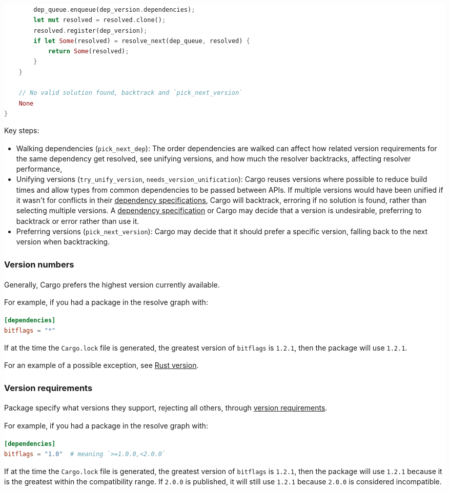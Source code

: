 ```rust
        dep_queue.enqueue(dep_version.dependencies);
        let mut resolved = resolved.clone();
        resolved.register(dep_version);
        if let Some(resolved) = resolve_next(dep_queue, resolved) {
            return Some(resolved);
        }
    }

    // No valid solution found, backtrack and `pick_next_version`
    None
}
```

Key steps:
- Walking dependencies (`pick_next_dep`):
  The order dependencies are walked can affect
  how related version requirements for the same dependency get resolved, see unifying versions,
  and how much the resolver backtracks, affecting resolver performance,
- Unifying versions (`try_unify_version`, `needs_version_unification`):
  Cargo reuses versions where possible to reduce build times and allow types from common dependencies to be passed between APIs.
  If multiple versions would have been unified if it wasn't for conflicts in their [dependency specifications], Cargo will backtrack, erroring if no solution is found, rather than selecting multiple versions.
  A [dependency specification] or Cargo may decide that a version is undesirable,
  preferring to backtrack or error rather than use it.
- Preferring versions (`pick_next_version`):
  Cargo may decide that it should prefer a specific version,
  falling back to the next version when backtracking.

### Version numbers

Generally, Cargo prefers the highest version currently available.

For example, if you had a package in the resolve graph with:
```toml
[dependencies]
bitflags = "*"
```
If at the time the `Cargo.lock` file is generated, the greatest version of
`bitflags` is `1.2.1`, then the package will use `1.2.1`.

For an example of a possible exception, see [Rust version](#rust-version).

### Version requirements

Package specify what versions they support, rejecting all others, through
[version requirements].

For example, if you had a package in the resolve graph with:
```toml
[dependencies]
bitflags = "1.0"  # meaning `>=1.0.0,<2.0.0`
```
If at the time the `Cargo.lock` file is generated, the greatest version of
`bitflags` is `1.2.1`, then the package will use `1.2.1` because it is the
greatest within the compatibility range. If `2.0.0` is published, it will
still use `1.2.1` because `2.0.0` is considered incompatible.


[`Cargo.lock` file]: ../guide/cargo-toml-vs-cargo-lock.md
[dependency specifications]: specifying-dependencies.md
[dependency specification]: specifying-dependencies.md
[`cargo tree`]: ../commands/cargo-tree.md
[version requirements]: specifying-dependencies.md#version-requirement-syntax
[SemVer]: https://semver.org/
[SemVer Compatibility]: semver.md
[Caret version requirements]: specifying-dependencies.md#default-requirements
[Version-incompatibility hazards]: #version-incompatibility-hazards
[semver trick]: https://github.com/dtolnay/semver-trick
[`downcast_ref`]: ../../std/any/trait.Any.html#method.downcast_ref
[Rust version]: rust-version.md
[`resolver.incompatible-rust-versions`]: config.md#resolverincompatible-rust-versions
[`im`]: https://crates.io/crates/im
[`perf` feature]: https://github.com/rust-lang/regex/blob/1.3.0/Cargo.toml#L56
[`rayon` dependency]: https://github.com/bodil/im-rs/blob/v15.0.0/Cargo.toml#L47
[`regex`]: https://crates.io/crates/regex
[`serde` dependency]: https://github.com/bodil/im-rs/blob/v15.0.0/Cargo.toml#L46
[features]: features.md
[removing an optional dependency]: semver.md#cargo-remove-opt-dep
[workspace]: workspaces.md
[build-dependencies]: specifying-dependencies.md#build-dependencies
[dev-dependencies]: specifying-dependencies.md#development-dependencies
[resolver-field]: features.md#resolver-versions
[`links` field]: manifest.md#the-links-field
[`libgit2-sys`]: https://crates.io/crates/libgit2-sys
[yank]: publishing.md#cargo-yank
[`--precise`]: ../commands/cargo-update.md#option-cargo-update---precise
[`cargo build`]: ../commands/cargo-build.md
[`cargo update`]: ../commands/cargo-update.md
[Overriding Dependencies]: overriding-dependencies.md
[build]: specifying-dependencies.md#build-dependencies
[dev-dependencies]: specifying-dependencies.md#development-dependencies
[Platform-specific dependencies]: specifying-dependencies.md#platform-specific-dependencies
[virtual workspace]: workspaces.md#virtual-workspace
[features-2]: features.md#feature-resolver-version-2
[SemVer guidelines]: semver.md
[crates.io]: https://crates.io/
[`cargo update`]: ../commands/cargo-update.md
[`cargo install`]: ../commands/cargo-install.md